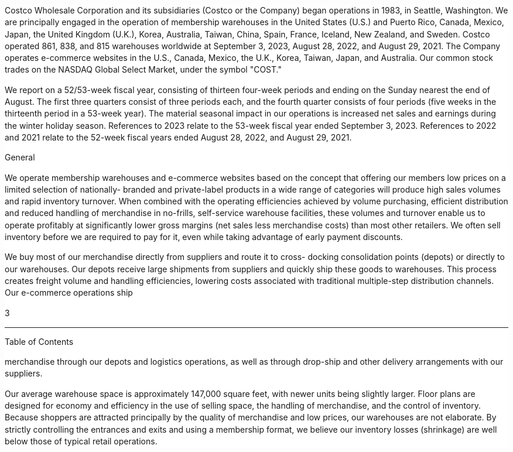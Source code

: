 Costco Wholesale Corporation and its subsidiaries (Costco or the Company)
began operations in 1983, in Seattle, Washington. We are principally engaged
in the operation of membership warehouses in the United States (U.S.) and
Puerto Rico, Canada, Mexico, Japan, the United Kingdom (U.K.), Korea,
Australia, Taiwan, China, Spain, France, Iceland, New Zealand, and Sweden.
Costco operated 861, 838, and 815 warehouses worldwide at September 3, 2023,
August 28, 2022, and August 29, 2021. The Company operates e-commerce websites
in the U.S., Canada, Mexico, the U.K., Korea, Taiwan, Japan, and Australia.
Our common stock trades on the NASDAQ Global Select Market, under the symbol
"COST."

We report on a 52/53-week fiscal year, consisting of thirteen four-week
periods and ending on the Sunday nearest the end of August. The first three
quarters consist of three periods each, and the fourth quarter consists of
four periods (five weeks in the thirteenth period in a 53-week year). The
material seasonal impact in our operations is increased net sales and earnings
during the winter holiday season. References to 2023 relate to the 53-week
fiscal year ended September 3, 2023. References to 2022 and 2021 relate to the
52-week fiscal years ended August 28, 2022, and August 29, 2021.

General

We operate membership warehouses and e-commerce websites based on the concept
that offering our members low prices on a limited selection of nationally-
branded and private-label products in a wide range of categories will produce
high sales volumes and rapid inventory turnover. When combined with the
operating efficiencies achieved by volume purchasing, efficient distribution
and reduced handling of merchandise in no-frills, self-service warehouse
facilities, these volumes and turnover enable us to operate profitably at
significantly lower gross margins (net sales less merchandise costs) than most
other retailers. We often sell inventory before we are required to pay for it,
even while taking advantage of early payment discounts.

We buy most of our merchandise directly from suppliers and route it to cross-
docking consolidation points (depots) or directly to our warehouses. Our
depots receive large shipments from suppliers and quickly ship these goods to
warehouses. This process creates freight volume and handling efficiencies,
lowering costs associated with traditional multiple-step distribution
channels. Our e-commerce operations ship

3

* * *

Table of Contents

  

merchandise through our depots and logistics operations, as well as through
drop-ship and other delivery arrangements with our suppliers.

Our average warehouse space is approximately 147,000 square feet, with newer
units being slightly larger. Floor plans are designed for economy and
efficiency in the use of selling space, the handling of merchandise, and the
control of inventory. Because shoppers are attracted principally by the
quality of merchandise and low prices, our warehouses are not elaborate. By
strictly controlling the entrances and exits and using a membership format, we
believe our inventory losses (shrinkage) are well below those of typical
retail operations.
